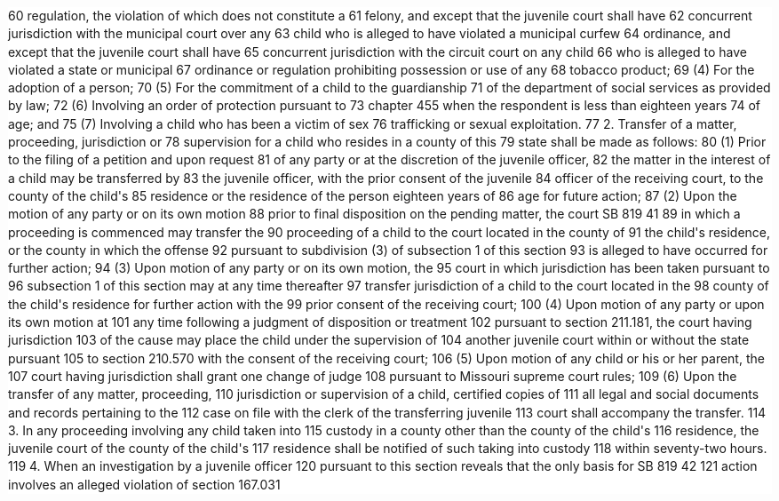60 regulation, the violation of which does not constitute a
61 felony, and except that the juvenile court shall have
62 concurrent jurisdiction with the municipal court over any
63 child who is alleged to have violated a municipal curfew
64 ordinance, and except that the juvenile court shall have
65 concurrent jurisdiction with the circuit court on any child
66 who is alleged to have violated a state or municipal
67 ordinance or regulation prohibiting possession or use of any
68 tobacco product;
69 (4) For the adoption of a person;
70 (5) For the commitment of a child to the guardianship
71 of the department of social services as provided by law;
72 (6) Involving an order of protection pursuant to
73 chapter 455 when the respondent is less than eighteen years
74 of age; and
75 (7) Involving a child who has been a victim of sex
76 trafficking or sexual exploitation.
77 2. Transfer of a matter, proceeding, jurisdiction or
78 supervision for a child who resides in a county of this
79 state shall be made as follows:
80 (1) Prior to the filing of a petition and upon request
81 of any party or at the discretion of the juvenile officer,
82 the matter in the interest of a child may be transferred by
83 the juvenile officer, with the prior consent of the juvenile
84 officer of the receiving court, to the county of the child's
85 residence or the residence of the person eighteen years of
86 age for future action;
87 (2) Upon the motion of any party or on its own motion
88 prior to final disposition on the pending matter, the court
SB 819 41
89 in which a proceeding is commenced may transfer the
90 proceeding of a child to the court located in the county of
91 the child's residence, or the county in which the offense
92 pursuant to subdivision (3) of subsection 1 of this section
93 is alleged to have occurred for further action;
94 (3) Upon motion of any party or on its own motion, the
95 court in which jurisdiction has been taken pursuant to
96 subsection 1 of this section may at any time thereafter
97 transfer jurisdiction of a child to the court located in the
98 county of the child's residence for further action with the
99 prior consent of the receiving court;
100 (4) Upon motion of any party or upon its own motion at
101 any time following a judgment of disposition or treatment
102 pursuant to section 211.181, the court having jurisdiction
103 of the cause may place the child under the supervision of
104 another juvenile court within or without the state pursuant
105 to section 210.570 with the consent of the receiving court;
106 (5) Upon motion of any child or his or her parent, the
107 court having jurisdiction shall grant one change of judge
108 pursuant to Missouri supreme court rules;
109 (6) Upon the transfer of any matter, proceeding,
110 jurisdiction or supervision of a child, certified copies of
111 all legal and social documents and records pertaining to the
112 case on file with the clerk of the transferring juvenile
113 court shall accompany the transfer.
114 3. In any proceeding involving any child taken into
115 custody in a county other than the county of the child's
116 residence, the juvenile court of the county of the child's
117 residence shall be notified of such taking into custody
118 within seventy-two hours.
119 4. When an investigation by a juvenile officer
120 pursuant to this section reveals that the only basis for
SB 819 42
121 action involves an alleged violation of section 167.031